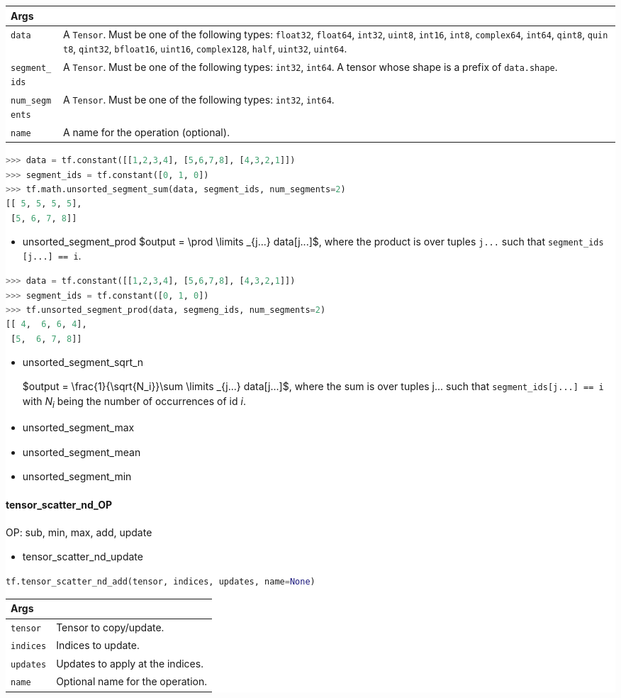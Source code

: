 | Args           |                                                              |
| :------------- | ------------------------------------------------------------ |
| `data`         | A `Tensor`. Must be one of the following types: `float32`, `float64`, `int32`, `uint8`, `int16`, `int8`, `complex64`, `int64`, `qint8`, `quint8`, `qint32`, `bfloat16`, `uint16`, `complex128`, `half`, `uint32`, `uint64`. |
| `segment_ids`  | A `Tensor`. Must be one of the following types: `int32`, `int64`. A tensor whose shape is a prefix of `data.shape`. |
| `num_segments` | A `Tensor`. Must be one of the following types: `int32`, `int64`. |
| `name`         | A name for the operation (optional).                         |

~~~python
>>> data = tf.constant([[1,2,3,4], [5,6,7,8], [4,3,2,1]])
>>> segment_ids = tf.constant([0, 1, 0])
>>> tf.math.unsorted_segment_sum(data, segment_ids, num_segments=2)
[[ 5, 5, 5, 5],
 [5, 6, 7, 8]]
~~~

* unsorted_segment_prod
  $output = \prod \limits _{j...} data[j...]$, where the product is over tuples `j...` such that `segment_ids[j...] == i`.

```python
>>> data = tf.constant([[1,2,3,4], [5,6,7,8], [4,3,2,1]])
>>> segment_ids = tf.constant([0, 1, 0])
>>> tf.unsorted_segment_prod(data, segmeng_ids, num_segments=2)
[[ 4,  6, 6, 4],
 [5,  6, 7, 8]]
```

* unsorted_segment_sqrt_n

  $output = \frac{1}{\sqrt{N_i}}\sum \limits _{j...} data[j...]$, where the sum is over tuples j... such that `segment_ids[j...] == i` with $N_i$ being the number of occurrences of id $i$.

* unsorted_segment_max

* unsorted_segment_mean

* unsorted_segment_min

#### tensor_scatter_nd_OP

OP: sub, min, max, add, update

* tensor_scatter_nd_update

```py
tf.tensor_scatter_nd_add(tensor, indices, updates, name=None)
```

| Args      |                                  |
| :-------- | -------------------------------- |
| `tensor`  | Tensor to copy/update.           |
| `indices` | Indices to update.               |
| `updates` | Updates to apply at the indices. |
| `name`    | Optional name for the operation. |
